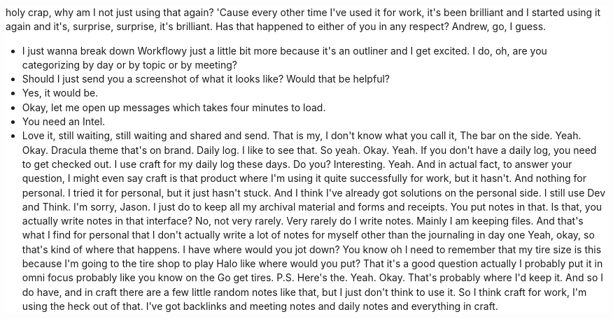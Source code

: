 holy crap, why am I not just using that again?
'Cause every other time I've used it for work,
it's been brilliant and I started using it again
and it's, surprise, surprise, it's brilliant.
Has that happened to either of you in any respect?
Andrew, go, I guess.
- I just wanna break down Workflowy just a little bit more
because it's an outliner and I get excited.
I do, oh, are you categorizing by day
or by topic or by meeting?
- Should I just send you a screenshot
of what it looks like?
Would that be helpful?
- Yes, it would be.
- Okay, let me open up messages
which takes four minutes to load.
- You need an Intel.
- Love it, still waiting, still waiting
and shared and send.
That is my, I don't know what you call it,
The bar on the side.
Yeah.
Okay.
Dracula theme that's on brand.
Daily log.
I like to see that.
So yeah.
Okay.
Yeah.
If you don't have a daily log, you need to get checked out.
I use craft for my daily log these days.
Do you?
Interesting.
Yeah.
And in actual fact, to answer your question, I might even say craft is that product where I'm using it quite successfully for work, but it hasn't.
And nothing for personal.
I tried it for personal, but it just hasn't stuck.
And I think I've already got solutions on the personal side.
I still use Dev and Think.
I'm sorry, Jason.
I just do to keep all my archival material and forms and receipts.
You put notes in that.
Is that, you actually write notes in that interface?
No, not very rarely.
Very rarely do I write notes.
Mainly I am keeping files.
And that's what I find for personal that I don't actually write a lot of notes for myself other than the journaling in day one
Yeah, okay, so that's kind of where that happens. I have where would you jot down?
You know oh
I need to remember that my tire size is this because I'm going to the tire shop to play Halo like where would you put?
That it's a good question actually I probably put it in omni focus probably like you know on the
Go get tires.
P.S.
Here's the.
Yeah.
Okay.
That's probably where I'd keep it.
And so I do have, and in craft there are a few little random notes like that, but I just don't think to use it.
So I think craft for work, I'm using the heck out of that.
I've got backlinks and meeting notes and daily notes and everything in craft.